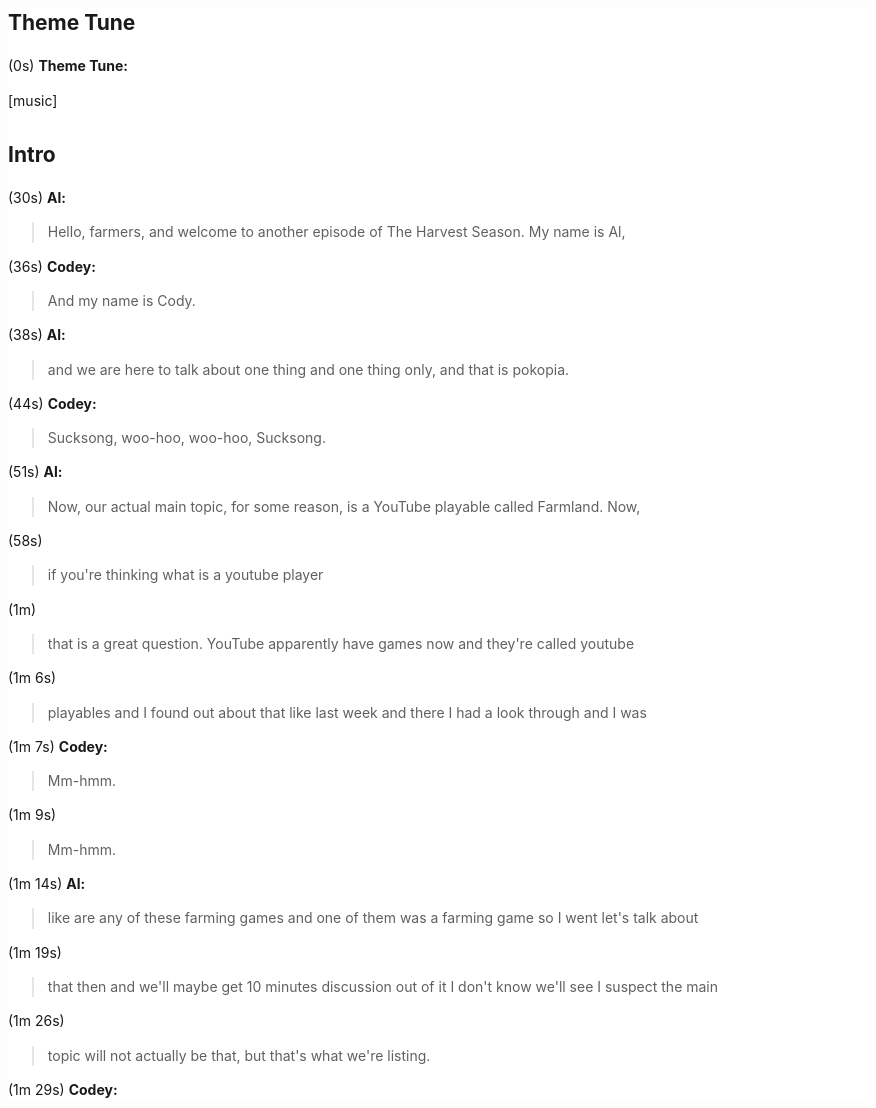 ## Theme Tune

(0s) **Theme Tune:**

[music]

## Intro

(30s) **Al:**

> Hello, farmers, and welcome to another episode of The Harvest Season. My name is Al,

(36s) **Codey:**

> And my name is Cody.

(38s) **Al:**

> and we are here to talk about one thing and one thing only, and that is pokopia.

(44s) **Codey:**

> Sucksong, woo-hoo, woo-hoo, Sucksong.

(51s) **Al:**

> Now, our actual main topic, for some reason, is a YouTube playable called Farmland. Now,

(58s)

> if you're thinking what is a youtube player

(1m)

> that is a great question. YouTube apparently have games now and they're called youtube

(1m 6s)

> playables and I found out about that like last week and there I had a look through and I was

(1m 7s) **Codey:**

> Mm-hmm.

(1m 9s)

> Mm-hmm.

(1m 14s) **Al:**

> like are any of these farming games and one of them was a farming game so I went let's talk about

(1m 19s)

> that then and we'll maybe get 10 minutes discussion out of it I don't know we'll see I suspect the main

(1m 26s)

> topic will not actually be that, but that's what we're listing.

(1m 29s) **Codey:**

